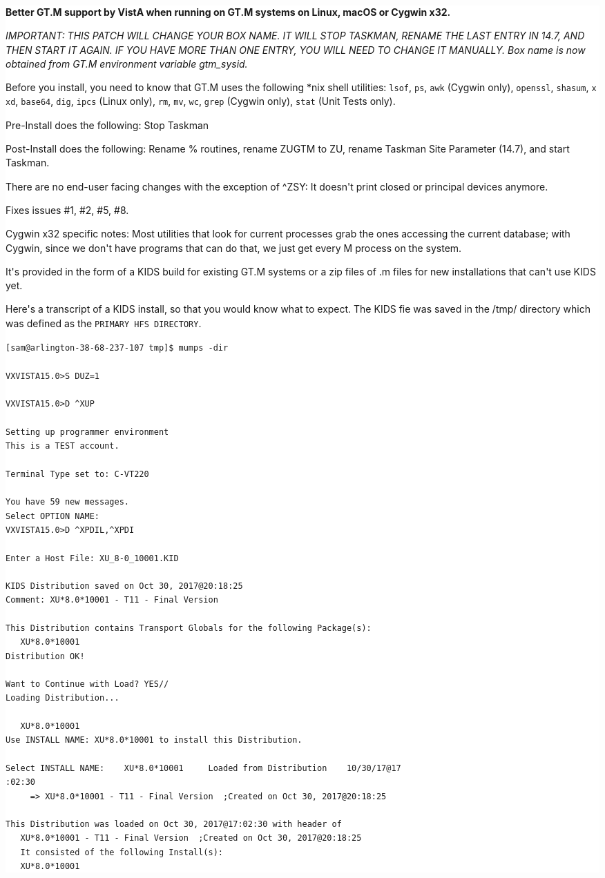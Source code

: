 **Better GT.M support by VistA when running on GT.M systems on Linux, macOS or Cygwin x32.**

_IMPORTANT: THIS PATCH WILL CHANGE YOUR BOX NAME. IT WILL STOP TASKMAN, RENAME THE LAST ENTRY IN 14.7, AND THEN START IT AGAIN. IF YOU HAVE MORE THAN ONE ENTRY, YOU WILL NEED TO CHANGE IT MANUALLY. Box name is now obtained from GT.M environment variable gtm_sysid._

Before you install, you need to know that GT.M uses the following *nix shell utilities: `lsof`, `ps`, `awk` (Cygwin only), `openssl`, `shasum`, `xxd`, `base64`, `dig`, `ipcs` (Linux only), `rm`, `mv`, `wc`, `grep` (Cygwin only), `stat` (Unit Tests only).

Pre-Install does the following: Stop Taskman

Post-Install does the following: Rename % routines, rename ZUGTM to ZU, rename Taskman Site Parameter (14.7), and start Taskman.

There are no end-user facing changes with the exception of ^ZSY: It doesn't print closed or principal devices anymore.

Fixes issues #1, #2, #5, #8.

Cygwin x32 specific notes: Most utilities that look for current processes grab the ones accessing the current database; with Cygwin, since we don't have programs that can do that, we just get every M process on the system.

It's provided in the form of a KIDS build for existing GT.M systems or a zip files of .m files for new installations that can't use KIDS yet.

Here's a transcript of a KIDS install, so that you would know what to expect. The KIDS fie was saved in the /tmp/ directory which was defined as the `PRIMARY HFS DIRECTORY`.
```
[sam@arlington-38-68-237-107 tmp]$ mumps -dir

VXVISTA15.0>S DUZ=1  

VXVISTA15.0>D ^XUP

Setting up programmer environment
This is a TEST account.

Terminal Type set to: C-VT220

You have 59 new messages.
Select OPTION NAME: 
VXVISTA15.0>D ^XPDIL,^XPDI

Enter a Host File: XU_8-0_10001.KID

KIDS Distribution saved on Oct 30, 2017@20:18:25
Comment: XU*8.0*10001 - T11 - Final Version

This Distribution contains Transport Globals for the following Package(s):
   XU*8.0*10001
Distribution OK!

Want to Continue with Load? YES// 
Loading Distribution...

   XU*8.0*10001
Use INSTALL NAME: XU*8.0*10001 to install this Distribution.

Select INSTALL NAME:    XU*8.0*10001     Loaded from Distribution    10/30/17@17
:02:30
     => XU*8.0*10001 - T11 - Final Version  ;Created on Oct 30, 2017@20:18:25

This Distribution was loaded on Oct 30, 2017@17:02:30 with header of 
   XU*8.0*10001 - T11 - Final Version  ;Created on Oct 30, 2017@20:18:25
   It consisted of the following Install(s):
   XU*8.0*10001
```